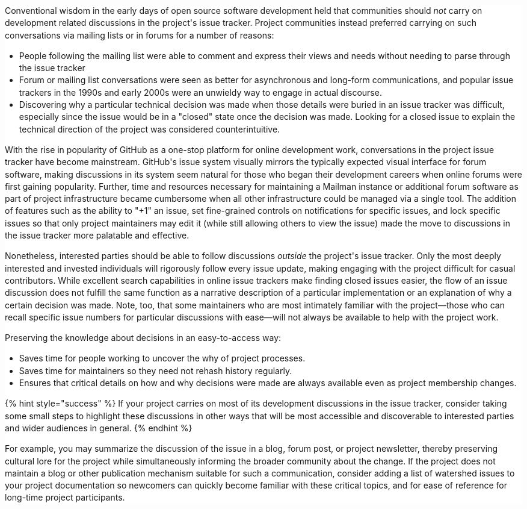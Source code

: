 Conventional wisdom in the early days of open source software development held that communities should _not_ carry on development related discussions in the project's issue tracker. Project communities instead preferred carrying on such conversations via mailing lists or in forums for a number of reasons:

* People following the mailing list were able to comment and express their views and needs without needing to parse through the issue tracker
* Forum or mailing list conversations were seen as better for asynchronous and long-form communications, and popular issue trackers in the 1990s and early 2000s were an unwieldy way to engage in actual discourse.
* Discovering why a particular technical decision was made when those details were buried in an issue tracker was difficult, especially since the issue would be in a "closed" state once the decision was made. Looking for a closed issue to explain the technical direction of the project was considered counterintuitive.

With the rise in popularity of GitHub as a one-stop platform for online development work, conversations in the project issue tracker have become mainstream. GitHub's issue system visually mirrors the typically expected visual interface for forum software, making discussions in its system seem natural for those who began their development careers when online forums were first gaining popularity. Further, time and resources necessary for maintaining a Mailman instance or additional forum software as part of project infrastructure became cumbersome when all other infrastructure could be managed via a single tool. The addition of features such as the ability to "+1" an issue, set fine-grained controls on notifications for specific issues, and lock specific issues so that only project maintainers may edit it (while still allowing others to view the issue) made the move to discussions in the issue tracker more palatable and effective.

Nonetheless, interested parties should be able to follow discussions _outside_ the project's issue tracker. Only the most deeply interested and invested individuals will rigorously follow every issue update, making engaging with the project difficult for casual contributors. While excellent search capabilities in online issue trackers make finding closed issues easier, the flow of an issue discussion does not fulfill the same function as a narrative description of a particular implementation or an explanation of why a certain decision was made. Note, too, that some maintainers who are most intimately familiar with the project—those who can recall specific issue numbers for particular discussions with ease—will not always be available to help with the project work.

Preserving the knowledge about decisions in an easy-to-access way:

* Saves time for people working to uncover the why of project processes.
* Saves time for maintainers so they need not rehash history regularly.
* Ensures that critical details on how and why decisions were made are always available even as project membership changes.

{% hint style="success" %}
If your project carries on most of its development discussions in the issue tracker, consider taking some small steps to highlight these discussions in other ways that will be most accessible and discoverable to interested parties and wider audiences in general.
{% endhint %}

For example, you may summarize the discussion of the issue in a blog, forum post, or project newsletter, thereby preserving cultural lore for the project while simultaneously informing the broader community about the change. If the project does not maintain a blog or other publication mechanism suitable for such a communication, consider adding a list of watershed issues to your project documentation so newcomers can quickly become familiar with these critical topics, and for ease of reference for long-time project participants.
